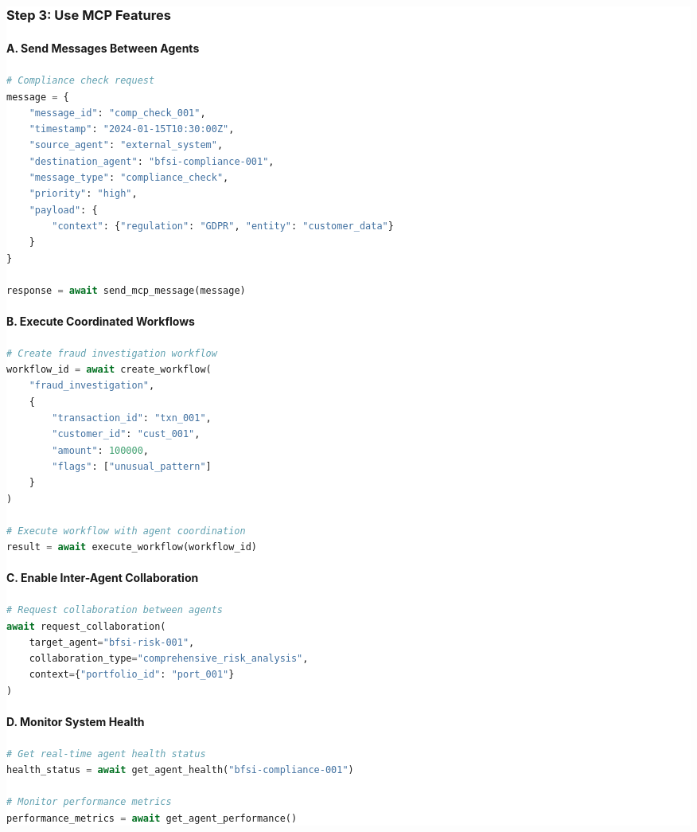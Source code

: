 ### **Step 3: Use MCP Features**

#### **A. Send Messages Between Agents**
```python
# Compliance check request
message = {
    "message_id": "comp_check_001",
    "timestamp": "2024-01-15T10:30:00Z",
    "source_agent": "external_system",
    "destination_agent": "bfsi-compliance-001",
    "message_type": "compliance_check",
    "priority": "high",
    "payload": {
        "context": {"regulation": "GDPR", "entity": "customer_data"}
    }
}

response = await send_mcp_message(message)
```

#### **B. Execute Coordinated Workflows**
```python
# Create fraud investigation workflow
workflow_id = await create_workflow(
    "fraud_investigation",
    {
        "transaction_id": "txn_001",
        "customer_id": "cust_001",
        "amount": 100000,
        "flags": ["unusual_pattern"]
    }
)

# Execute workflow with agent coordination
result = await execute_workflow(workflow_id)
```

#### **C. Enable Inter-Agent Collaboration**
```python
# Request collaboration between agents
await request_collaboration(
    target_agent="bfsi-risk-001",
    collaboration_type="comprehensive_risk_analysis",
    context={"portfolio_id": "port_001"}
)
```

#### **D. Monitor System Health**
```python
# Get real-time agent health status
health_status = await get_agent_health("bfsi-compliance-001")

# Monitor performance metrics
performance_metrics = await get_agent_performance()
```
